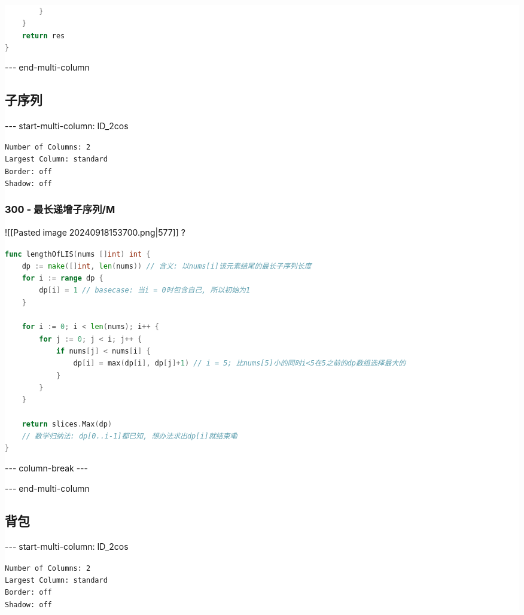 ```go
		}
	}
	return res
}
```

--- end-multi-column
## 子序列

--- start-multi-column: ID_2cos
```column-settings
Number of Columns: 2
Largest Column: standard
Border: off
Shadow: off
```

### 300 - 最长递增子序列/M
![[Pasted image 20240918153700.png|577]]
?
```go
func lengthOfLIS(nums []int) int {
	dp := make([]int, len(nums)) // 含义: 以nums[i]该元素结尾的最长子序列长度
	for i := range dp {
		dp[i] = 1 // basecase: 当i = 0时包含自己, 所以初始为1
	}

	for i := 0; i < len(nums); i++ {
		for j := 0; j < i; j++ {
			if nums[j] < nums[i] {
				dp[i] = max(dp[i], dp[j]+1) // i = 5; 比nums[5]小的同时i<5在5之前的dp数组选择最大的
			}
		}
	}

	return slices.Max(dp)
	// 数学归纳法: dp[0..i-1]都已知, 想办法求出dp[i]就结束嘞
}
```

--- column-break ---



--- end-multi-column
## 背包
--- start-multi-column: ID_2cos
```column-settings
Number of Columns: 2
Largest Column: standard
Border: off
Shadow: off
```
